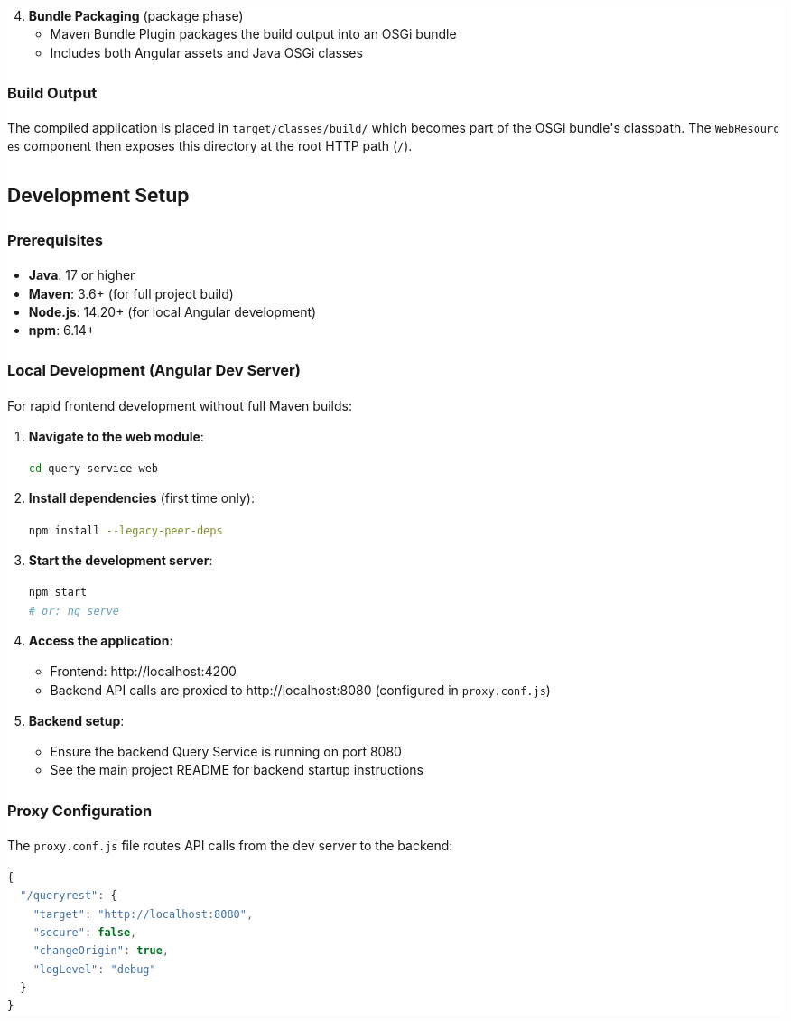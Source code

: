 4. **Bundle Packaging** (package phase)
   - Maven Bundle Plugin packages the build output into an OSGi bundle
   - Includes both Angular assets and Java OSGi classes

### Build Output

The compiled application is placed in `target/classes/build/` which becomes part of the OSGi bundle's classpath. The `WebResources` component then exposes this directory at the root HTTP path (`/`).

## Development Setup

### Prerequisites

- **Java**: 17 or higher
- **Maven**: 3.6+ (for full project build)
- **Node.js**: 14.20+ (for local Angular development)
- **npm**: 6.14+

### Local Development (Angular Dev Server)

For rapid frontend development without full Maven builds:

1. **Navigate to the web module**:
   ```bash
   cd query-service-web
   ```

2. **Install dependencies** (first time only):
   ```bash
   npm install --legacy-peer-deps
   ```

3. **Start the development server**:
   ```bash
   npm start
   # or: ng serve
   ```

4. **Access the application**:
   - Frontend: http://localhost:4200
   - Backend API calls are proxied to http://localhost:8080 (configured in `proxy.conf.js`)

5. **Backend setup**:
   - Ensure the backend Query Service is running on port 8080
   - See the main project README for backend startup instructions

### Proxy Configuration

The `proxy.conf.js` file routes API calls from the dev server to the backend:

```javascript
{
  "/queryrest": {
    "target": "http://localhost:8080",
    "secure": false,
    "changeOrigin": true,
    "logLevel": "debug"
  }
}
```
